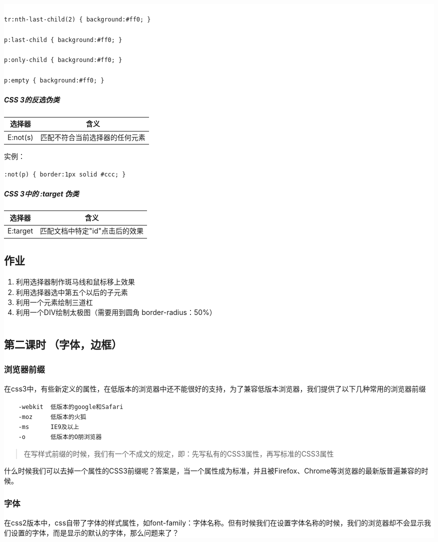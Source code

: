 ```

tr:nth-last-child(2) { background:#ff0; }

p:last-child { background:#ff0; }

p:only-child { background:#ff0; }

p:empty { background:#ff0; }
```
##### CSS 3的反选伪类
选择器|	含义
---|---
E:not(s)|	匹配不符合当前选择器的任何元素
实例：
```
:not(p) { border:1px solid #ccc; }
```
##### CSS 3中的 :target 伪类

选择器|	含义
---|---
E:target|	匹配文档中特定"id"点击后的效果


## 作业
1. 利用选择器制作斑马线和鼠标移上效果
2. 利用选择器选中第五个以后的子元素
3. 利用一个元素绘制三道杠
4. 利用一个DIV绘制太极图（需要用到圆角  border-radius：50%）

#
#
#

## 第二课时 （字体，边框）
### 浏览器前缀
在css3中，有些新定义的属性，在低版本的浏览器中还不能很好的支持，为了兼容低版本浏览器，我们提供了以下几种常用的浏览器前缀
```
	-webkit  低版本的google和Safari
	-moz     低版本的火狐
	-ms		 IE9及以上
	-o       低版本的O朋浏览器
```
>在写样式前缀的时候，我们有一个不成文的规定，即：先写私有的CSS3属性，再写标准的CSS3属性

什么时候我们可以去掉一个属性的CSS3前缀呢？答案是，当一个属性成为标准，并且被Firefox、Chrome等浏览器的最新版普遍兼容的时候。



### 字体
在css2版本中，css自带了字体的样式属性，如font-family：字体名称。但有时候我们在设置字体名称的时候，我们的浏览器却不会显示我们设置的字体，而是显示的默认的字体，那么问题来了？
